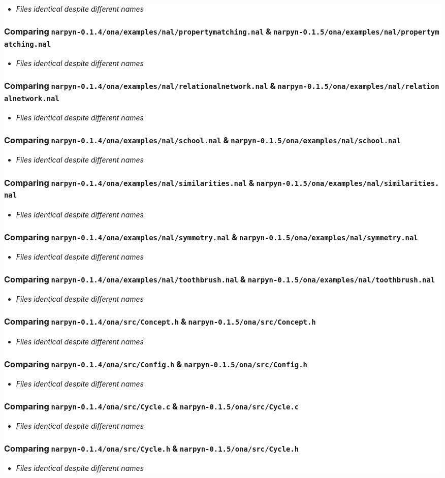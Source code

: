  * *Files identical despite different names*

### Comparing `narpyn-0.1.4/ona/examples/nal/propertymatching.nal` & `narpyn-0.1.5/ona/examples/nal/propertymatching.nal`

 * *Files identical despite different names*

### Comparing `narpyn-0.1.4/ona/examples/nal/relationalnetwork.nal` & `narpyn-0.1.5/ona/examples/nal/relationalnetwork.nal`

 * *Files identical despite different names*

### Comparing `narpyn-0.1.4/ona/examples/nal/school.nal` & `narpyn-0.1.5/ona/examples/nal/school.nal`

 * *Files identical despite different names*

### Comparing `narpyn-0.1.4/ona/examples/nal/similarities.nal` & `narpyn-0.1.5/ona/examples/nal/similarities.nal`

 * *Files identical despite different names*

### Comparing `narpyn-0.1.4/ona/examples/nal/symmetry.nal` & `narpyn-0.1.5/ona/examples/nal/symmetry.nal`

 * *Files identical despite different names*

### Comparing `narpyn-0.1.4/ona/examples/nal/toothbrush.nal` & `narpyn-0.1.5/ona/examples/nal/toothbrush.nal`

 * *Files identical despite different names*

### Comparing `narpyn-0.1.4/ona/src/Concept.h` & `narpyn-0.1.5/ona/src/Concept.h`

 * *Files identical despite different names*

### Comparing `narpyn-0.1.4/ona/src/Config.h` & `narpyn-0.1.5/ona/src/Config.h`

 * *Files identical despite different names*

### Comparing `narpyn-0.1.4/ona/src/Cycle.c` & `narpyn-0.1.5/ona/src/Cycle.c`

 * *Files identical despite different names*

### Comparing `narpyn-0.1.4/ona/src/Cycle.h` & `narpyn-0.1.5/ona/src/Cycle.h`

 * *Files identical despite different names*
